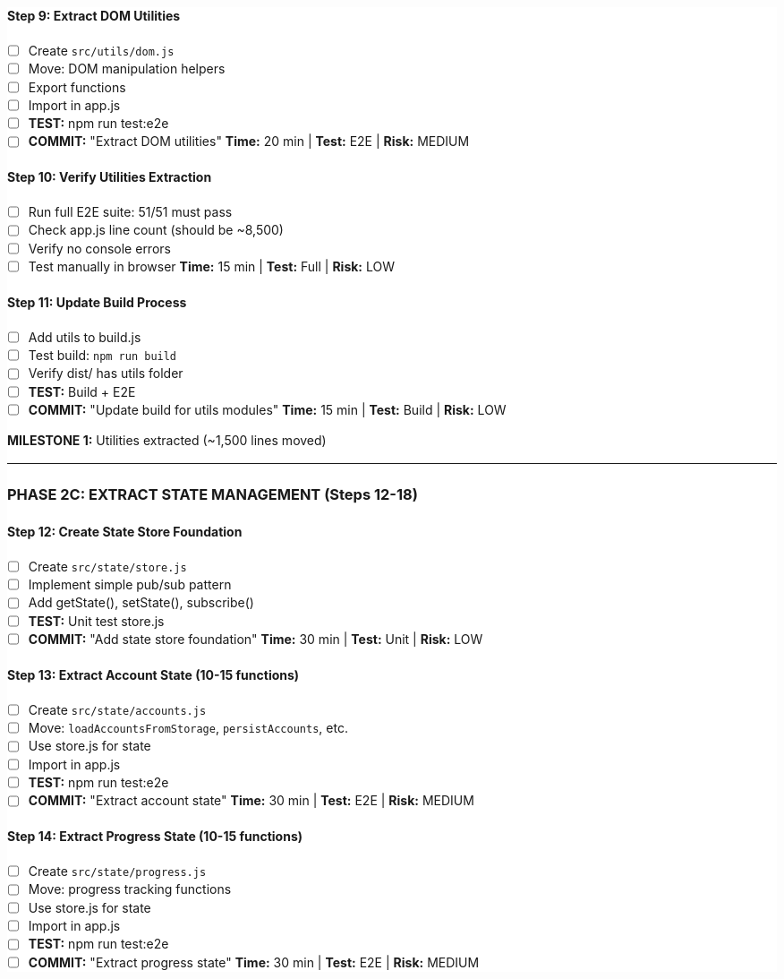 #### Step 9: Extract DOM Utilities
- [ ] Create `src/utils/dom.js`
- [ ] Move: DOM manipulation helpers
- [ ] Export functions
- [ ] Import in app.js
- [ ] **TEST:** npm run test:e2e
- [ ] **COMMIT:** "Extract DOM utilities"
**Time:** 20 min | **Test:** E2E | **Risk:** MEDIUM

#### Step 10: Verify Utilities Extraction
- [ ] Run full E2E suite: 51/51 must pass
- [ ] Check app.js line count (should be ~8,500)
- [ ] Verify no console errors
- [ ] Test manually in browser
**Time:** 15 min | **Test:** Full | **Risk:** LOW

#### Step 11: Update Build Process
- [ ] Add utils to build.js
- [ ] Test build: `npm run build`
- [ ] Verify dist/ has utils folder
- [ ] **TEST:** Build + E2E
- [ ] **COMMIT:** "Update build for utils modules"
**Time:** 15 min | **Test:** Build | **Risk:** LOW

**MILESTONE 1:** Utilities extracted (~1,500 lines moved)

---

### PHASE 2C: EXTRACT STATE MANAGEMENT (Steps 12-18)

#### Step 12: Create State Store Foundation
- [ ] Create `src/state/store.js`
- [ ] Implement simple pub/sub pattern
- [ ] Add getState(), setState(), subscribe()
- [ ] **TEST:** Unit test store.js
- [ ] **COMMIT:** "Add state store foundation"
**Time:** 30 min | **Test:** Unit | **Risk:** LOW

#### Step 13: Extract Account State (10-15 functions)
- [ ] Create `src/state/accounts.js`
- [ ] Move: `loadAccountsFromStorage`, `persistAccounts`, etc.
- [ ] Use store.js for state
- [ ] Import in app.js
- [ ] **TEST:** npm run test:e2e
- [ ] **COMMIT:** "Extract account state"
**Time:** 30 min | **Test:** E2E | **Risk:** MEDIUM

#### Step 14: Extract Progress State (10-15 functions)
- [ ] Create `src/state/progress.js`
- [ ] Move: progress tracking functions
- [ ] Use store.js for state
- [ ] Import in app.js
- [ ] **TEST:** npm run test:e2e
- [ ] **COMMIT:** "Extract progress state"
**Time:** 30 min | **Test:** E2E | **Risk:** MEDIUM
